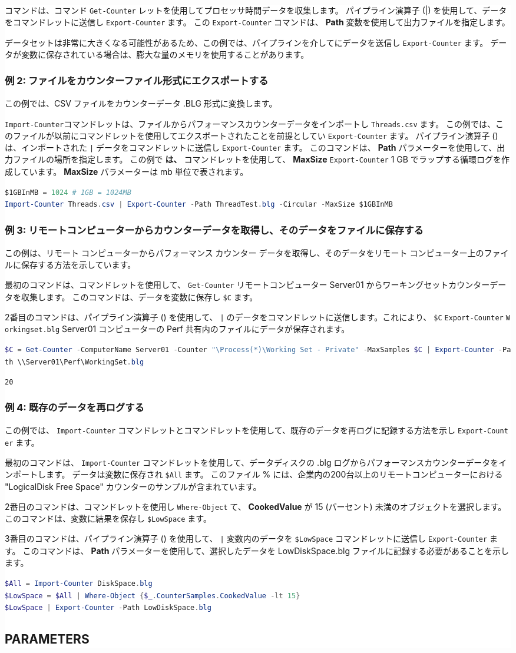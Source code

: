コマンドは、コマンド `Get-Counter` レットを使用してプロセッサ時間データを収集します。 パイプライン演算子 (|) を使用して、データをコマンドレットに送信し `Export-Counter` ます。 この `Export-Counter` コマンドは、 **Path** 変数を使用して出力ファイルを指定します。

データセットは非常に大きくなる可能性があるため、この例では、パイプラインを介してにデータを送信し `Export-Counter` ます。 データが変数に保存されている場合は、膨大な量のメモリを使用することがあります。

### 例 2: ファイルをカウンターファイル形式にエクスポートする

この例では、CSV ファイルをカウンターデータ .BLG 形式に変換します。

`Import-Counter`コマンドレットは、ファイルからパフォーマンスカウンターデータをインポートし `Threads.csv` ます。 この例では、このファイルが以前にコマンドレットを使用してエクスポートされたことを前提としてい `Export-Counter` ます。 パイプライン演算子 () は、インポートされた `|` データをコマンドレットに送信し `Export-Counter` ます。 このコマンドは、 **Path** パラメーターを使用して、出力ファイルの場所を指定します。 この例で **は、** コマンドレットを使用して、 **MaxSize** `Export-Counter` 1 GB でラップする循環ログを作成しています。 **MaxSize** パラメーターは mb 単位で表されます。

```powershell
$1GBInMB = 1024 # 1GB = 1024MB
Import-Counter Threads.csv | Export-Counter -Path ThreadTest.blg -Circular -MaxSize $1GBInMB
```

### 例 3: リモートコンピューターからカウンターデータを取得し、そのデータをファイルに保存する

この例は、リモート コンピューターからパフォーマンス カウンター データを取得し、そのデータをリモート コンピューター上のファイルに保存する方法を示しています。

最初のコマンドは、コマンドレットを使用して、 `Get-Counter` リモートコンピューター Server01 からワーキングセットカウンターデータを収集します。 このコマンドは、データを変数に保存し `$C` ます。

2番目のコマンドは、パイプライン演算子 () を使用して、 `|` のデータをコマンドレットに送信します。これにより、 `$C` `Export-Counter` `Workingset.blg` Server01 コンピューターの Perf 共有内のファイルにデータが保存されます。

```powershell
$C = Get-Counter -ComputerName Server01 -Counter "\Process(*)\Working Set - Private" -MaxSamples $C | Export-Counter -Path \\Server01\Perf\WorkingSet.blg
```

```Output
20
```

### 例 4: 既存のデータを再ログする

この例では、 `Import-Counter` コマンドレットとコマンドレットを使用して、既存のデータを再ログに記録する方法を示し `Export-Counter` ます。

最初のコマンドは、 `Import-Counter` コマンドレットを使用して、データディスクの .blg ログからパフォーマンスカウンターデータをインポートします。 データは変数に保存され `$All` ます。 このファイル \% には、企業内の200台以上のリモートコンピューターにおける "LogicalDisk Free Space" カウンターのサンプルが含まれています。

2番目のコマンドは、コマンドレットを使用し `Where-Object` て、 **CookedValue** が 15 (パーセント) 未満のオブジェクトを選択します。 このコマンドは、変数に結果を保存し `$LowSpace` ます。

3番目のコマンドは、パイプライン演算子 () を使用して、 `|` 変数内のデータを `$LowSpace` コマンドレットに送信し `Export-Counter` ます。 このコマンドは、 **Path** パラメーターを使用して、選択したデータを LowDiskSpace.blg ファイルに記録する必要があることを示します。

```powershell
$All = Import-Counter DiskSpace.blg
$LowSpace = $All | Where-Object {$_.CounterSamples.CookedValue -lt 15}
$LowSpace | Export-Counter -Path LowDiskSpace.blg
```

## PARAMETERS
